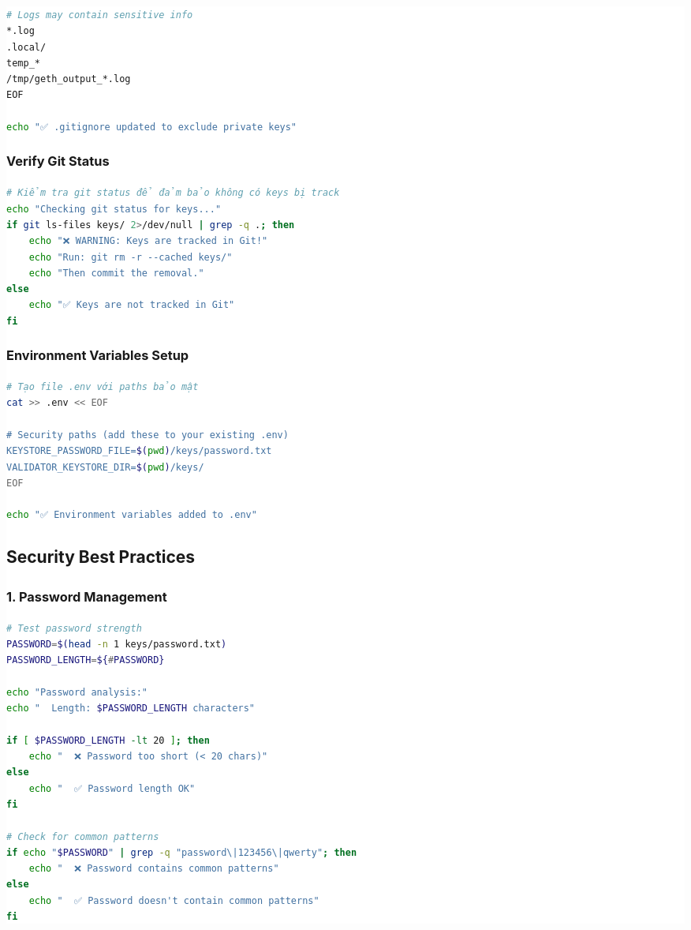 ```bash
# Logs may contain sensitive info
*.log
.local/
temp_*
/tmp/geth_output_*.log
EOF

echo "✅ .gitignore updated to exclude private keys"
```

### Verify Git Status

```bash
# Kiểm tra git status để đảm bảo không có keys bị track
echo "Checking git status for keys..."
if git ls-files keys/ 2>/dev/null | grep -q .; then
    echo "❌ WARNING: Keys are tracked in Git!"
    echo "Run: git rm -r --cached keys/"
    echo "Then commit the removal."
else
    echo "✅ Keys are not tracked in Git"
fi
```

### Environment Variables Setup

```bash
# Tạo file .env với paths bảo mật
cat >> .env << EOF

# Security paths (add these to your existing .env)
KEYSTORE_PASSWORD_FILE=$(pwd)/keys/password.txt
VALIDATOR_KEYSTORE_DIR=$(pwd)/keys/
EOF

echo "✅ Environment variables added to .env"
```

## Security Best Practices

### 1. Password Management

```bash
# Test password strength
PASSWORD=$(head -n 1 keys/password.txt)
PASSWORD_LENGTH=${#PASSWORD}

echo "Password analysis:"
echo "  Length: $PASSWORD_LENGTH characters"

if [ $PASSWORD_LENGTH -lt 20 ]; then
    echo "  ❌ Password too short (< 20 chars)"
else
    echo "  ✅ Password length OK"
fi

# Check for common patterns
if echo "$PASSWORD" | grep -q "password\|123456\|qwerty"; then
    echo "  ❌ Password contains common patterns"
else
    echo "  ✅ Password doesn't contain common patterns"
fi
```
